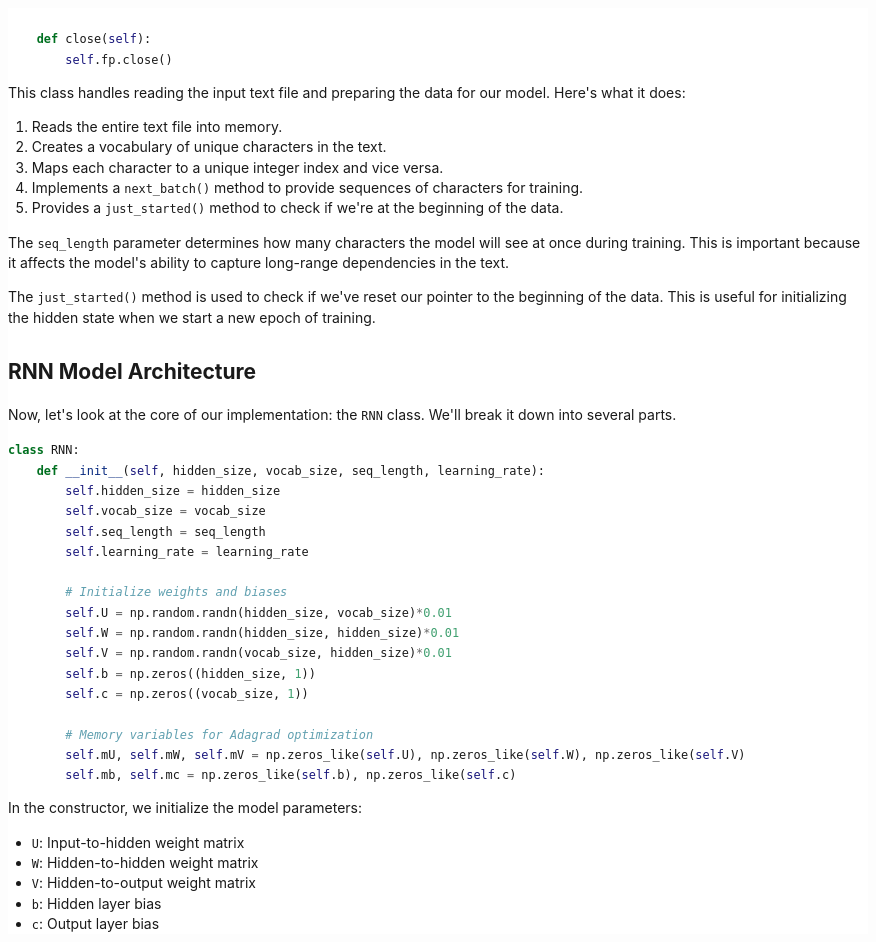 ```python

    def close(self):
        self.fp.close()
```

This class handles reading the input text file and preparing the data for our model. Here's what it does:

1. Reads the entire text file into memory.
2. Creates a vocabulary of unique characters in the text.
3. Maps each character to a unique integer index and vice versa.
4. Implements a `next_batch()` method to provide sequences of characters for training.
5. Provides a `just_started()` method to check if we're at the beginning of the data.

The `seq_length` parameter determines how many characters the model will see at once during training. This is important because it affects the model's ability to capture long-range dependencies in the text.

The `just_started()` method is used to check if we've reset our pointer to the beginning of the data. This is useful for initializing the hidden state when we start a new epoch of training.

## RNN Model Architecture

Now, let's look at the core of our implementation: the `RNN` class. We'll break it down into several parts.

```python
class RNN:
    def __init__(self, hidden_size, vocab_size, seq_length, learning_rate):
        self.hidden_size = hidden_size
        self.vocab_size = vocab_size
        self.seq_length = seq_length
        self.learning_rate = learning_rate
        
        # Initialize weights and biases
        self.U = np.random.randn(hidden_size, vocab_size)*0.01
        self.W = np.random.randn(hidden_size, hidden_size)*0.01
        self.V = np.random.randn(vocab_size, hidden_size)*0.01
        self.b = np.zeros((hidden_size, 1))
        self.c = np.zeros((vocab_size, 1))
        
        # Memory variables for Adagrad optimization
        self.mU, self.mW, self.mV = np.zeros_like(self.U), np.zeros_like(self.W), np.zeros_like(self.V)
        self.mb, self.mc = np.zeros_like(self.b), np.zeros_like(self.c)

```

In the constructor, we initialize the model parameters:

- `U`: Input-to-hidden weight matrix
- `W`: Hidden-to-hidden weight matrix
- `V`: Hidden-to-output weight matrix
- `b`: Hidden layer bias
- `c`: Output layer bias
